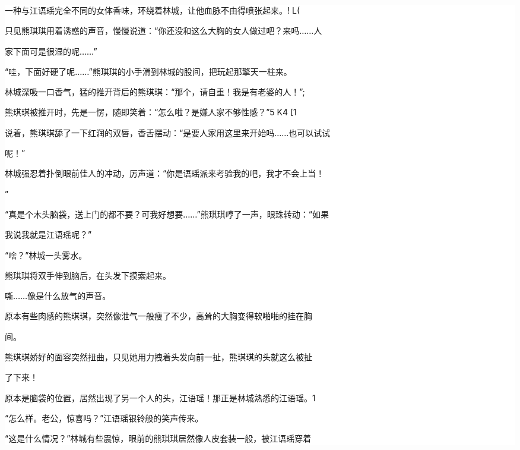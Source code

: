 

一种与江语瑶完全不同的女体香味，环绕着林城，让他血脉不由得喷张起来。! L(



只见熊琪琪用着诱惑的声音，慢慢说道：“你还没和这么大胸的女人做过吧？来吗……人

家下面可是很湿的呢……”



“哇，下面好硬了呢……”熊琪琪的小手滑到林城的股间，把玩起那擎天一柱来。



林城深吸一口香气，猛的推开背后的熊琪琪：“那个，请自重！我是有老婆的人！”;

熊琪琪被推开时，先是一愣，随即笑着：“怎么啦？是嫌人家不够性感？”5 K4 [1



说着，熊琪琪舔了一下红润的双唇，香舌摆动：“是要人家用这里来开始吗……也可以试试

呢！”





林城强忍着扑倒眼前佳人的冲动，厉声道：“你是语瑶派来考验我的吧，我才不会上当！

”



“真是个木头脑袋，送上门的都不要？可我好想要……”熊琪琪哼了一声，眼珠转动：“如果

我说我就是江语瑶呢？”

“啥？”林城一头雾水。



熊琪琪将双手伸到脑后，在头发下摸索起来。

嘶……像是什么放气的声音。





原本有些肉感的熊琪琪，突然像泄气一般瘦了不少，高耸的大胸变得软啪啪的挂在胸

间。



熊琪琪娇好的面容突然扭曲，只见她用力拽着头发向前一扯，熊琪琪的头就这么被扯

了下来！



原本是脑袋的位置，居然出现了另一个人的头，江语瑶！那正是林城熟悉的江语瑶。1



“怎么样。老公，惊喜吗？”江语瑶银铃般的笑声传来。





“这是什么情况？”林城有些震惊，眼前的熊琪琪居然像人皮套装一般，被江语瑶穿着
